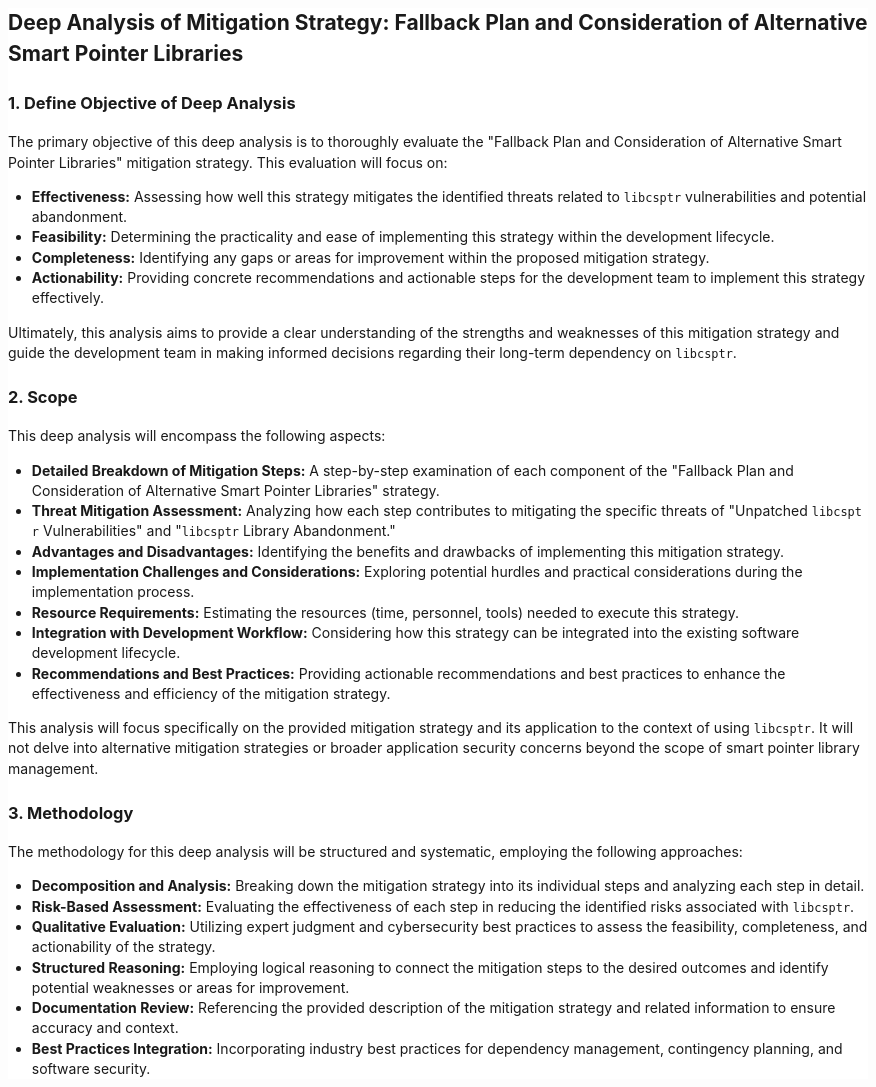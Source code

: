 ## Deep Analysis of Mitigation Strategy: Fallback Plan and Consideration of Alternative Smart Pointer Libraries

### 1. Define Objective of Deep Analysis

The primary objective of this deep analysis is to thoroughly evaluate the "Fallback Plan and Consideration of Alternative Smart Pointer Libraries" mitigation strategy. This evaluation will focus on:

* **Effectiveness:**  Assessing how well this strategy mitigates the identified threats related to `libcsptr` vulnerabilities and potential abandonment.
* **Feasibility:**  Determining the practicality and ease of implementing this strategy within the development lifecycle.
* **Completeness:**  Identifying any gaps or areas for improvement within the proposed mitigation strategy.
* **Actionability:**  Providing concrete recommendations and actionable steps for the development team to implement this strategy effectively.

Ultimately, this analysis aims to provide a clear understanding of the strengths and weaknesses of this mitigation strategy and guide the development team in making informed decisions regarding their long-term dependency on `libcsptr`.

### 2. Scope

This deep analysis will encompass the following aspects:

* **Detailed Breakdown of Mitigation Steps:**  A step-by-step examination of each component of the "Fallback Plan and Consideration of Alternative Smart Pointer Libraries" strategy.
* **Threat Mitigation Assessment:**  Analyzing how each step contributes to mitigating the specific threats of "Unpatched `libcsptr` Vulnerabilities" and "`libcsptr` Library Abandonment."
* **Advantages and Disadvantages:**  Identifying the benefits and drawbacks of implementing this mitigation strategy.
* **Implementation Challenges and Considerations:**  Exploring potential hurdles and practical considerations during the implementation process.
* **Resource Requirements:**  Estimating the resources (time, personnel, tools) needed to execute this strategy.
* **Integration with Development Workflow:**  Considering how this strategy can be integrated into the existing software development lifecycle.
* **Recommendations and Best Practices:**  Providing actionable recommendations and best practices to enhance the effectiveness and efficiency of the mitigation strategy.

This analysis will focus specifically on the provided mitigation strategy and its application to the context of using `libcsptr`. It will not delve into alternative mitigation strategies or broader application security concerns beyond the scope of smart pointer library management.

### 3. Methodology

The methodology for this deep analysis will be structured and systematic, employing the following approaches:

* **Decomposition and Analysis:**  Breaking down the mitigation strategy into its individual steps and analyzing each step in detail.
* **Risk-Based Assessment:**  Evaluating the effectiveness of each step in reducing the identified risks associated with `libcsptr`.
* **Qualitative Evaluation:**  Utilizing expert judgment and cybersecurity best practices to assess the feasibility, completeness, and actionability of the strategy.
* **Structured Reasoning:**  Employing logical reasoning to connect the mitigation steps to the desired outcomes and identify potential weaknesses or areas for improvement.
* **Documentation Review:**  Referencing the provided description of the mitigation strategy and related information to ensure accuracy and context.
* **Best Practices Integration:**  Incorporating industry best practices for dependency management, contingency planning, and software security.
